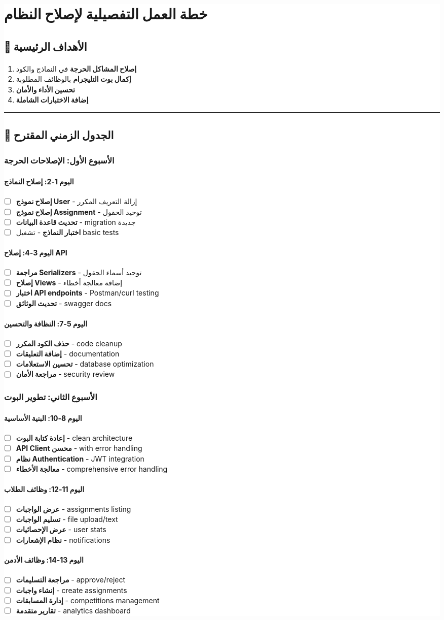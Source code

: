 # خطة العمل التفصيلية لإصلاح النظام

## 🎯 الأهداف الرئيسية
1. **إصلاح المشاكل الحرجة** في النماذج والكود
2. **إكمال بوت التليجرام** بالوظائف المطلوبة  
3. **تحسين الأداء والأمان**
4. **إضافة الاختبارات الشاملة**

---

## 📅 الجدول الزمني المقترح

### الأسبوع الأول: الإصلاحات الحرجة
#### اليوم 1-2: إصلاح النماذج
- [ ] **إصلاح نموذج User** - إزالة التعريف المكرر
- [ ] **إصلاح نموذج Assignment** - توحيد الحقول
- [ ] **تحديث قاعدة البيانات** - migration جديدة
- [ ] **اختبار النماذج** - تشغيل basic tests

#### اليوم 3-4: إصلاح API
- [ ] **مراجعة Serializers** - توحيد أسماء الحقول
- [ ] **إصلاح Views** - إضافة معالجة أخطاء
- [ ] **اختبار API endpoints** - Postman/curl testing
- [ ] **تحديث الوثائق** - swagger docs

#### اليوم 5-7: النظافة والتحسين
- [ ] **حذف الكود المكرر** - code cleanup
- [ ] **إضافة التعليقات** - documentation
- [ ] **تحسين الاستعلامات** - database optimization
- [ ] **مراجعة الأمان** - security review

### الأسبوع الثاني: تطوير البوت
#### اليوم 8-10: البنية الأساسية
- [ ] **إعادة كتابة البوت** - clean architecture
- [ ] **API Client محسن** - with error handling
- [ ] **نظام Authentication** - JWT integration
- [ ] **معالجة الأخطاء** - comprehensive error handling

#### اليوم 11-12: وظائف الطلاب
- [ ] **عرض الواجبات** - assignments listing
- [ ] **تسليم الواجبات** - file upload/text
- [ ] **عرض الإحصائيات** - user stats
- [ ] **نظام الإشعارات** - notifications

#### اليوم 13-14: وظائف الأدمن
- [ ] **مراجعة التسليمات** - approve/reject
- [ ] **إنشاء واجبات** - create assignments
- [ ] **إدارة المسابقات** - competitions management
- [ ] **تقارير متقدمة** - analytics dashboard
